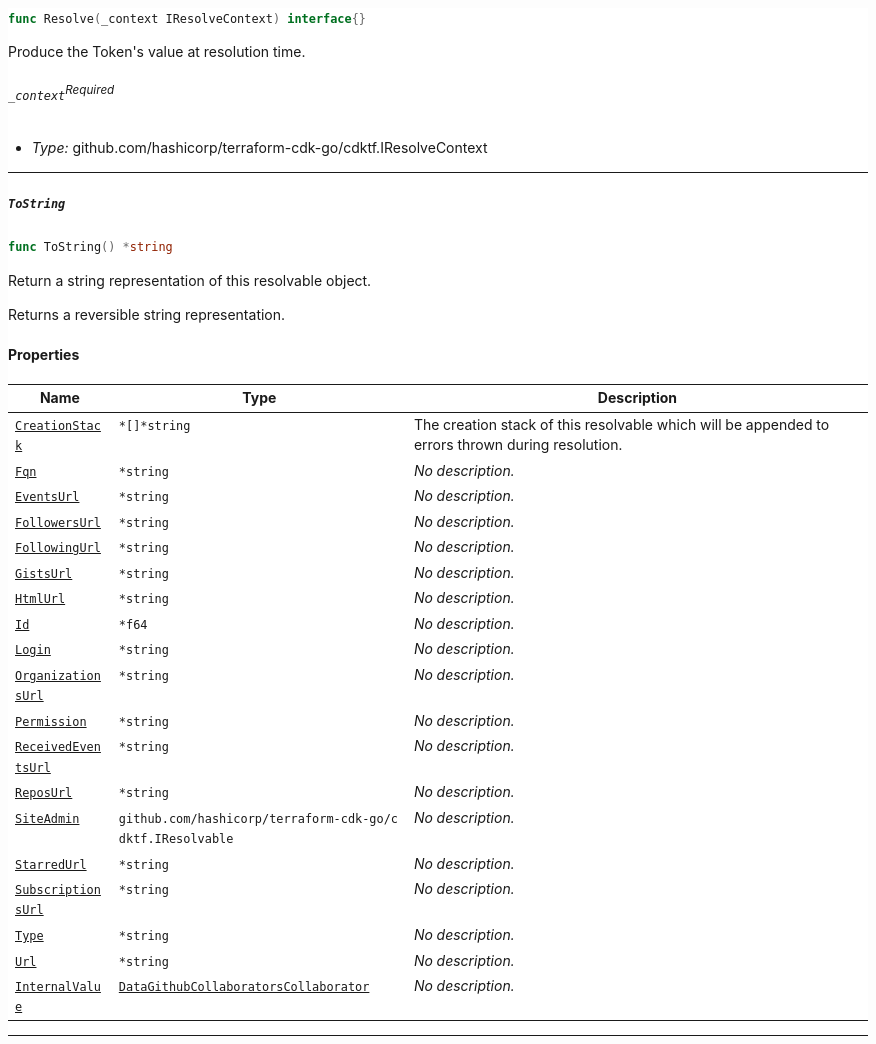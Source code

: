 ```go
func Resolve(_context IResolveContext) interface{}
```

Produce the Token's value at resolution time.

###### `_context`<sup>Required</sup> <a name="_context" id="@cdktf/provider-github.dataGithubCollaborators.DataGithubCollaboratorsCollaboratorOutputReference.resolve.parameter._context"></a>

- *Type:* github.com/hashicorp/terraform-cdk-go/cdktf.IResolveContext

---

##### `ToString` <a name="ToString" id="@cdktf/provider-github.dataGithubCollaborators.DataGithubCollaboratorsCollaboratorOutputReference.toString"></a>

```go
func ToString() *string
```

Return a string representation of this resolvable object.

Returns a reversible string representation.


#### Properties <a name="Properties" id="Properties"></a>

| **Name** | **Type** | **Description** |
| --- | --- | --- |
| <code><a href="#@cdktf/provider-github.dataGithubCollaborators.DataGithubCollaboratorsCollaboratorOutputReference.property.creationStack">CreationStack</a></code> | <code>*[]*string</code> | The creation stack of this resolvable which will be appended to errors thrown during resolution. |
| <code><a href="#@cdktf/provider-github.dataGithubCollaborators.DataGithubCollaboratorsCollaboratorOutputReference.property.fqn">Fqn</a></code> | <code>*string</code> | *No description.* |
| <code><a href="#@cdktf/provider-github.dataGithubCollaborators.DataGithubCollaboratorsCollaboratorOutputReference.property.eventsUrl">EventsUrl</a></code> | <code>*string</code> | *No description.* |
| <code><a href="#@cdktf/provider-github.dataGithubCollaborators.DataGithubCollaboratorsCollaboratorOutputReference.property.followersUrl">FollowersUrl</a></code> | <code>*string</code> | *No description.* |
| <code><a href="#@cdktf/provider-github.dataGithubCollaborators.DataGithubCollaboratorsCollaboratorOutputReference.property.followingUrl">FollowingUrl</a></code> | <code>*string</code> | *No description.* |
| <code><a href="#@cdktf/provider-github.dataGithubCollaborators.DataGithubCollaboratorsCollaboratorOutputReference.property.gistsUrl">GistsUrl</a></code> | <code>*string</code> | *No description.* |
| <code><a href="#@cdktf/provider-github.dataGithubCollaborators.DataGithubCollaboratorsCollaboratorOutputReference.property.htmlUrl">HtmlUrl</a></code> | <code>*string</code> | *No description.* |
| <code><a href="#@cdktf/provider-github.dataGithubCollaborators.DataGithubCollaboratorsCollaboratorOutputReference.property.id">Id</a></code> | <code>*f64</code> | *No description.* |
| <code><a href="#@cdktf/provider-github.dataGithubCollaborators.DataGithubCollaboratorsCollaboratorOutputReference.property.login">Login</a></code> | <code>*string</code> | *No description.* |
| <code><a href="#@cdktf/provider-github.dataGithubCollaborators.DataGithubCollaboratorsCollaboratorOutputReference.property.organizationsUrl">OrganizationsUrl</a></code> | <code>*string</code> | *No description.* |
| <code><a href="#@cdktf/provider-github.dataGithubCollaborators.DataGithubCollaboratorsCollaboratorOutputReference.property.permission">Permission</a></code> | <code>*string</code> | *No description.* |
| <code><a href="#@cdktf/provider-github.dataGithubCollaborators.DataGithubCollaboratorsCollaboratorOutputReference.property.receivedEventsUrl">ReceivedEventsUrl</a></code> | <code>*string</code> | *No description.* |
| <code><a href="#@cdktf/provider-github.dataGithubCollaborators.DataGithubCollaboratorsCollaboratorOutputReference.property.reposUrl">ReposUrl</a></code> | <code>*string</code> | *No description.* |
| <code><a href="#@cdktf/provider-github.dataGithubCollaborators.DataGithubCollaboratorsCollaboratorOutputReference.property.siteAdmin">SiteAdmin</a></code> | <code>github.com/hashicorp/terraform-cdk-go/cdktf.IResolvable</code> | *No description.* |
| <code><a href="#@cdktf/provider-github.dataGithubCollaborators.DataGithubCollaboratorsCollaboratorOutputReference.property.starredUrl">StarredUrl</a></code> | <code>*string</code> | *No description.* |
| <code><a href="#@cdktf/provider-github.dataGithubCollaborators.DataGithubCollaboratorsCollaboratorOutputReference.property.subscriptionsUrl">SubscriptionsUrl</a></code> | <code>*string</code> | *No description.* |
| <code><a href="#@cdktf/provider-github.dataGithubCollaborators.DataGithubCollaboratorsCollaboratorOutputReference.property.type">Type</a></code> | <code>*string</code> | *No description.* |
| <code><a href="#@cdktf/provider-github.dataGithubCollaborators.DataGithubCollaboratorsCollaboratorOutputReference.property.url">Url</a></code> | <code>*string</code> | *No description.* |
| <code><a href="#@cdktf/provider-github.dataGithubCollaborators.DataGithubCollaboratorsCollaboratorOutputReference.property.internalValue">InternalValue</a></code> | <code><a href="#@cdktf/provider-github.dataGithubCollaborators.DataGithubCollaboratorsCollaborator">DataGithubCollaboratorsCollaborator</a></code> | *No description.* |

---